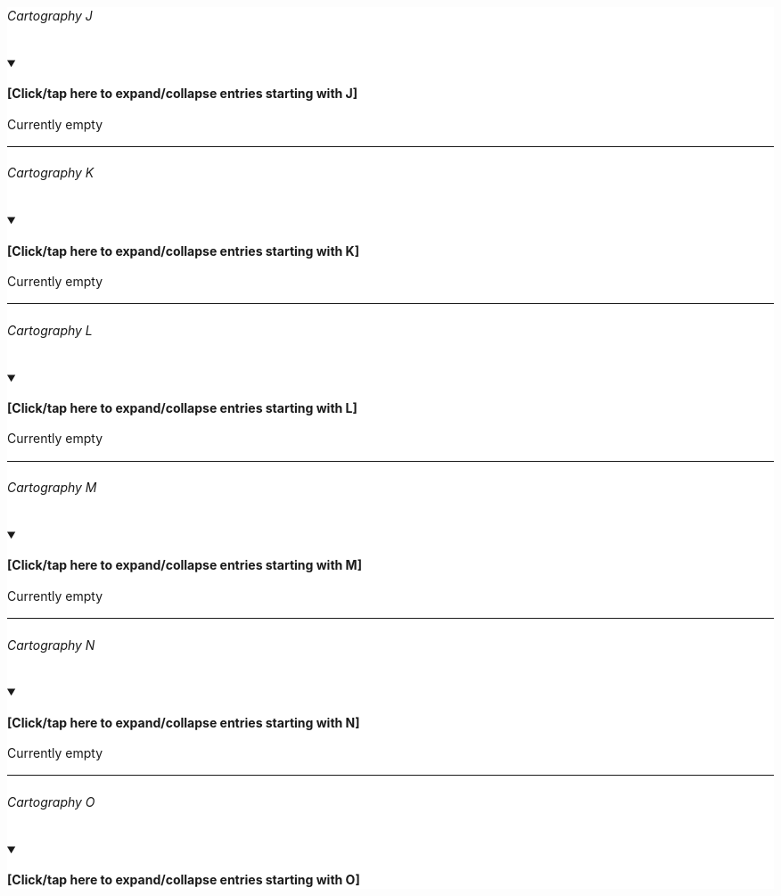 
###### Cartography J

<details open><summary><p><b>[Click/tap here to expand/collapse entries starting with J]</b></p></summary>

Currently empty

</details> 

---

###### Cartography K

<details open><summary><p><b>[Click/tap here to expand/collapse entries starting with K]</b></p></summary>

Currently empty

</details> 

---

###### Cartography L

<details open><summary><p><b>[Click/tap here to expand/collapse entries starting with L]</b></p></summary>

Currently empty

</details> 

---

###### Cartography M

<details open><summary><p><b>[Click/tap here to expand/collapse entries starting with M]</b></p></summary>

Currently empty

</details> 

---

###### Cartography N

<details open><summary><p><b>[Click/tap here to expand/collapse entries starting with N]</b></p></summary>

Currently empty

</details> 

---

###### Cartography O

<details open><summary><p><b>[Click/tap here to expand/collapse entries starting with O]</b></p></summary>
